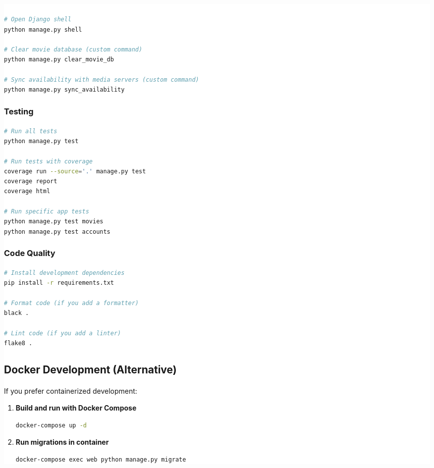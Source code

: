 ```bash

# Open Django shell
python manage.py shell

# Clear movie database (custom command)
python manage.py clear_movie_db

# Sync availability with media servers (custom command)
python manage.py sync_availability
```

### Testing

```bash
# Run all tests
python manage.py test

# Run tests with coverage
coverage run --source='.' manage.py test
coverage report
coverage html

# Run specific app tests
python manage.py test movies
python manage.py test accounts
```

### Code Quality

```bash
# Install development dependencies
pip install -r requirements.txt

# Format code (if you add a formatter)
black .

# Lint code (if you add a linter)
flake8 .
```

## Docker Development (Alternative)

If you prefer containerized development:

1. **Build and run with Docker Compose**

   ```bash
   docker-compose up -d
   ```

2. **Run migrations in container**

   ```bash
   docker-compose exec web python manage.py migrate
   ```

